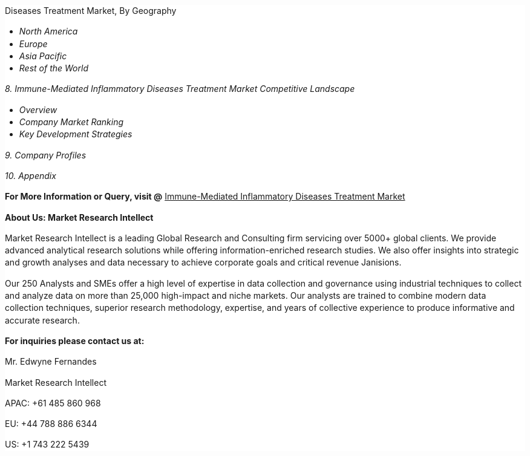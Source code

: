 Diseases Treatment Market, By Geography</span></em></p><ul><li><em><span class="">North America</span></em></li><li><em><span class="">Europe</span></em></li><li><em><span class="">Asia Pacific</span></em></li><li><em><span class="">Rest of the World</span></em></li></ul><p><em><span class="font-[700]">8. Immune-Mediated Inflammatory Diseases Treatment Market Competitive Landscape</span></em></p><ul><li><em><span class="">Overview</span></em></li><li><em><span class="">Company Market Ranking</span></em></li><li><em><span class="">Key Development Strategies</span></em></li></ul><p><em><span class="font-[700]">9. Company Profiles</span></em></p><p><em><span class="font-[700]">10. Appendix</span></em></p><p><span class="font-[700]"><strong>For More Information or Query, visit&nbsp;@</strong>&nbsp;</span><span class="font-[700]"><a href="https://www.marketresearchintellect.com/product/global-immune-mediated-inflammatory-diseases-treatment-market/?utm_source=Linkedin&utm_medium=822" target="_blank" data-tracking-control-name="article-ssr-frontend-pulse_little-text-block" data-tracking-will-navigate="" data-test-link="">Immune-Mediated Inflammatory Diseases Treatment Market</a></span></p><p><strong><span class="font-[700]">About Us: Market Research Intellect</span></strong></p><p><span class="">Market Research Intellect is a leading Global Research and Consulting firm servicing over 5000+ global clients. We provide advanced analytical research solutions while offering information-enriched research studies.&nbsp;</span>We also offer insights into strategic and growth analyses and data necessary to achieve corporate goals and critical revenue Janisions.</p><p><span class="">Our 250 Analysts and SMEs offer a high level of expertise in data collection and governance using industrial techniques to collect and analyze data on more than 25,000 high-impact and niche markets. Our analysts are trained to combine modern data collection techniques, superior research methodology, expertise, and years of collective experience to produce informative and accurate research.</span></p><p><strong>For inquiries please contact us at:</strong></p><p>Mr. Edwyne Fernandes</p><p>Market Research Intellect</p><p>APAC: +61 485 860 968</p><p>EU: +44 788 886 6344</p><p>US: +1 743 222 5439</p>
